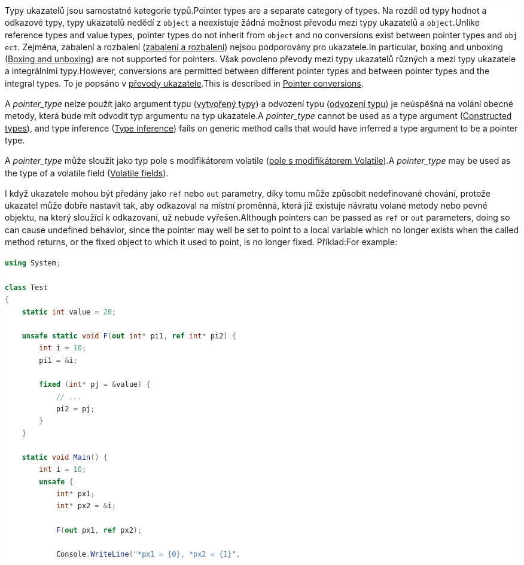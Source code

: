 <span data-ttu-id="af2df-169">Typy ukazatelů jsou samostatné kategorie typů.</span><span class="sxs-lookup"><span data-stu-id="af2df-169">Pointer types are a separate category of types.</span></span> <span data-ttu-id="af2df-170">Na rozdíl od typy hodnot a odkazové typy, typy ukazatelů nedědí z `object` a neexistuje žádná možnost převodu mezi typy ukazatelů a `object`.</span><span class="sxs-lookup"><span data-stu-id="af2df-170">Unlike reference types and value types, pointer types do not inherit from `object` and no conversions exist between pointer types and `object`.</span></span> <span data-ttu-id="af2df-171">Zejména, zabalení a rozbalení ([zabalení a rozbalení](types.md#boxing-and-unboxing)) nejsou podporovány pro ukazatele.</span><span class="sxs-lookup"><span data-stu-id="af2df-171">In particular, boxing and unboxing ([Boxing and unboxing](types.md#boxing-and-unboxing)) are not supported for pointers.</span></span> <span data-ttu-id="af2df-172">Však povoleno převody mezi typy ukazatelů různých a mezi typy ukazatele a integrálními typy.</span><span class="sxs-lookup"><span data-stu-id="af2df-172">However, conversions are permitted between different pointer types and between pointer types and the integral types.</span></span> <span data-ttu-id="af2df-173">To je popsáno v [převody ukazatele](unsafe-code.md#pointer-conversions).</span><span class="sxs-lookup"><span data-stu-id="af2df-173">This is described in [Pointer conversions](unsafe-code.md#pointer-conversions).</span></span>

<span data-ttu-id="af2df-174">A *pointer_type* nelze použít jako argument typu ([vytvořený typy](types.md#constructed-types)) a odvození typu ([odvození typu](expressions.md#type-inference)) je neúspěšná na volání obecné metody, která bude mít odvodit typ argumentu na typ ukazatele.</span><span class="sxs-lookup"><span data-stu-id="af2df-174">A *pointer_type* cannot be used as a type argument ([Constructed types](types.md#constructed-types)), and type inference ([Type inference](expressions.md#type-inference)) fails on generic method calls that would have inferred a type argument to be a pointer type.</span></span>

<span data-ttu-id="af2df-175">A *pointer_type* může sloužit jako typ pole s modifikátorem volatile ([pole s modifikátorem Volatile](classes.md#volatile-fields)).</span><span class="sxs-lookup"><span data-stu-id="af2df-175">A *pointer_type* may be used as the type of a volatile field ([Volatile fields](classes.md#volatile-fields)).</span></span>

<span data-ttu-id="af2df-176">I když ukazatele mohou být předány jako `ref` nebo `out` parametry, díky tomu může způsobit nedefinované chování, protože ukazatel může dobře nastavit tak, aby odkazoval na místní proměnná, která již existuje návratu volané metody nebo pevné objektu, na který sloužící k odkazovaní, už nebude vyřešen.</span><span class="sxs-lookup"><span data-stu-id="af2df-176">Although pointers can be passed as `ref` or `out` parameters, doing so can cause undefined behavior, since the pointer may well be set to point to a local variable which no longer exists when the called method returns, or the fixed object to which it used to point, is no longer fixed.</span></span> <span data-ttu-id="af2df-177">Příklad:</span><span class="sxs-lookup"><span data-stu-id="af2df-177">For example:</span></span>

```csharp
using System;

class Test
{
    static int value = 20;

    unsafe static void F(out int* pi1, ref int* pi2) {
        int i = 10;
        pi1 = &i;

        fixed (int* pj = &value) {
            // ...
            pi2 = pj;
        }
    }

    static void Main() {
        int i = 10;
        unsafe {
            int* px1;
            int* px2 = &i;

            F(out px1, ref px2);

            Console.WriteLine("*px1 = {0}, *px2 = {1}",
```
